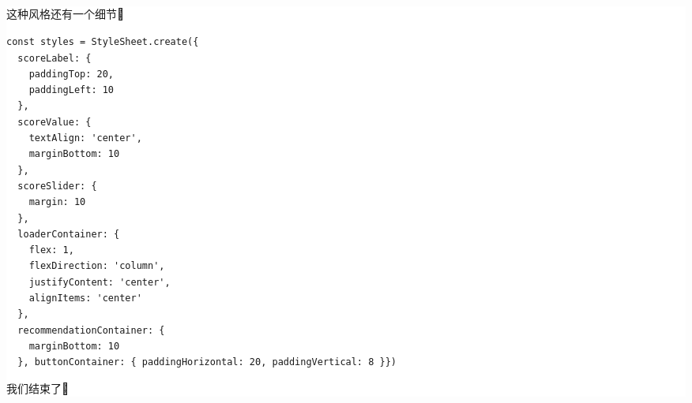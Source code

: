 这种风格还有一个细节💅

```
const styles = StyleSheet.create({
  scoreLabel: {
    paddingTop: 20,
    paddingLeft: 10
  },
  scoreValue: {
    textAlign: 'center',
    marginBottom: 10
  },
  scoreSlider: {
    margin: 10
  },
  loaderContainer: {
    flex: 1,
    flexDirection: 'column',
    justifyContent: 'center',
    alignItems: 'center'
  },
  recommendationContainer: {
    marginBottom: 10
  }, buttonContainer: { paddingHorizontal: 20, paddingVertical: 8 }})
```

我们结束了🎉
